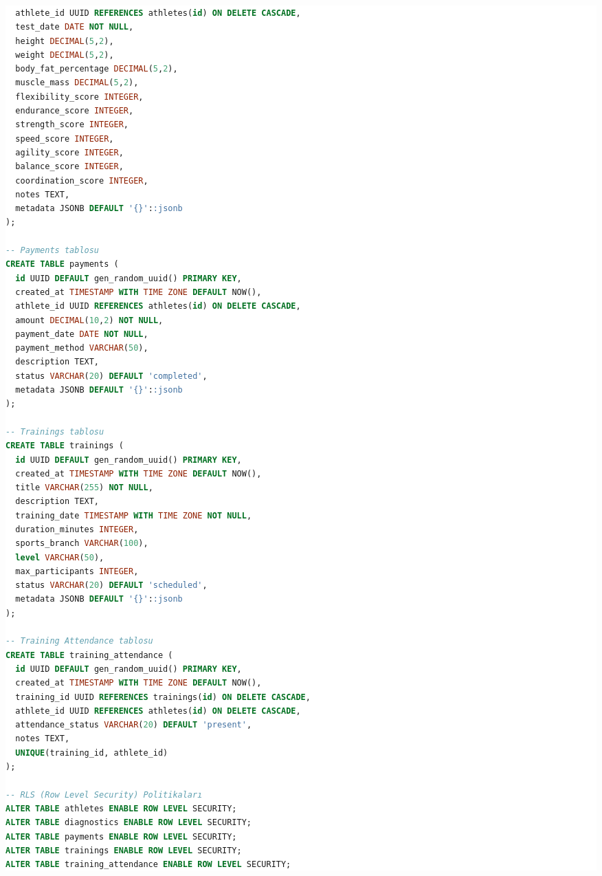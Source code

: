 ```sql
  athlete_id UUID REFERENCES athletes(id) ON DELETE CASCADE,
  test_date DATE NOT NULL,
  height DECIMAL(5,2),
  weight DECIMAL(5,2),
  body_fat_percentage DECIMAL(5,2),
  muscle_mass DECIMAL(5,2),
  flexibility_score INTEGER,
  endurance_score INTEGER,
  strength_score INTEGER,
  speed_score INTEGER,
  agility_score INTEGER,
  balance_score INTEGER,
  coordination_score INTEGER,
  notes TEXT,
  metadata JSONB DEFAULT '{}'::jsonb
);

-- Payments tablosu
CREATE TABLE payments (
  id UUID DEFAULT gen_random_uuid() PRIMARY KEY,
  created_at TIMESTAMP WITH TIME ZONE DEFAULT NOW(),
  athlete_id UUID REFERENCES athletes(id) ON DELETE CASCADE,
  amount DECIMAL(10,2) NOT NULL,
  payment_date DATE NOT NULL,
  payment_method VARCHAR(50),
  description TEXT,
  status VARCHAR(20) DEFAULT 'completed',
  metadata JSONB DEFAULT '{}'::jsonb
);

-- Trainings tablosu
CREATE TABLE trainings (
  id UUID DEFAULT gen_random_uuid() PRIMARY KEY,
  created_at TIMESTAMP WITH TIME ZONE DEFAULT NOW(),
  title VARCHAR(255) NOT NULL,
  description TEXT,
  training_date TIMESTAMP WITH TIME ZONE NOT NULL,
  duration_minutes INTEGER,
  sports_branch VARCHAR(100),
  level VARCHAR(50),
  max_participants INTEGER,
  status VARCHAR(20) DEFAULT 'scheduled',
  metadata JSONB DEFAULT '{}'::jsonb
);

-- Training Attendance tablosu
CREATE TABLE training_attendance (
  id UUID DEFAULT gen_random_uuid() PRIMARY KEY,
  created_at TIMESTAMP WITH TIME ZONE DEFAULT NOW(),
  training_id UUID REFERENCES trainings(id) ON DELETE CASCADE,
  athlete_id UUID REFERENCES athletes(id) ON DELETE CASCADE,
  attendance_status VARCHAR(20) DEFAULT 'present',
  notes TEXT,
  UNIQUE(training_id, athlete_id)
);

-- RLS (Row Level Security) Politikaları
ALTER TABLE athletes ENABLE ROW LEVEL SECURITY;
ALTER TABLE diagnostics ENABLE ROW LEVEL SECURITY;
ALTER TABLE payments ENABLE ROW LEVEL SECURITY;
ALTER TABLE trainings ENABLE ROW LEVEL SECURITY;
ALTER TABLE training_attendance ENABLE ROW LEVEL SECURITY;

```